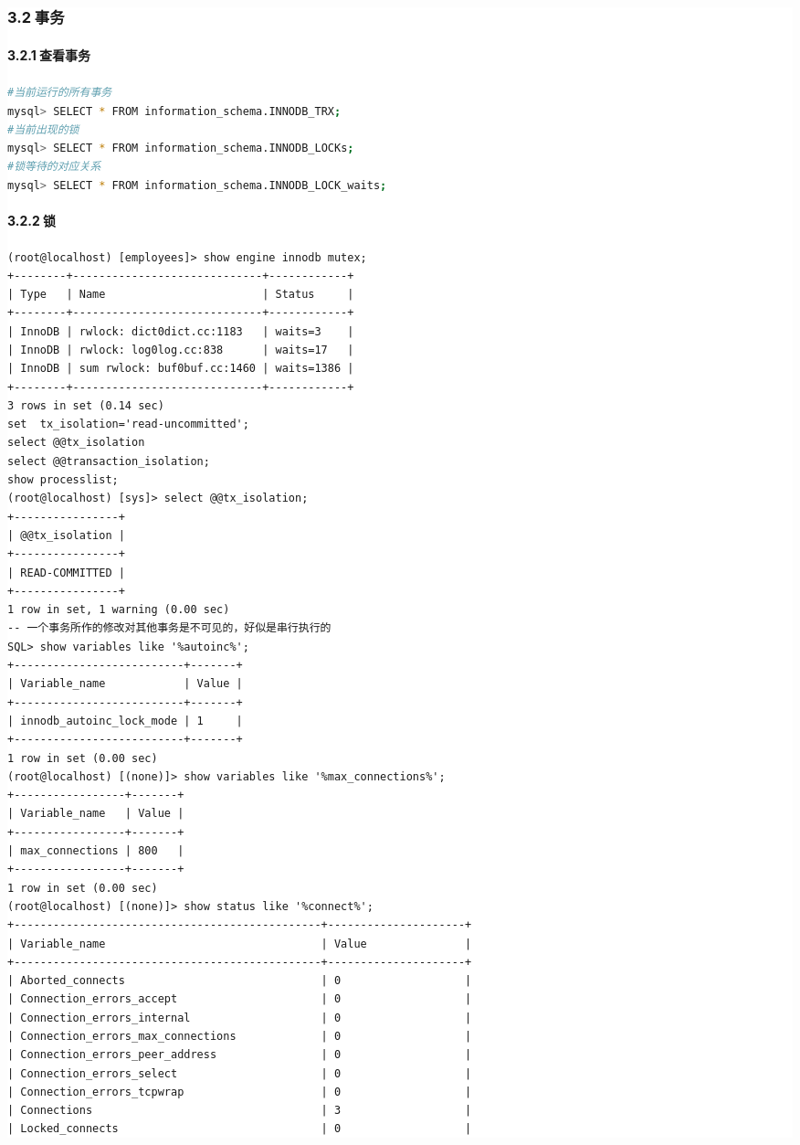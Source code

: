 ### 3.2 事务

####  3.2.1 查看事务

```bash
#当前运行的所有事务
mysql> SELECT * FROM information_schema.INNODB_TRX;
#当前出现的锁
mysql> SELECT * FROM information_schema.INNODB_LOCKs;
#锁等待的对应关系
mysql> SELECT * FROM information_schema.INNODB_LOCK_waits;
```

#### 3.2.2 锁

```mysql
(root@localhost) [employees]> show engine innodb mutex;
+--------+-----------------------------+------------+
| Type   | Name                        | Status     |
+--------+-----------------------------+------------+
| InnoDB | rwlock: dict0dict.cc:1183   | waits=3    |
| InnoDB | rwlock: log0log.cc:838      | waits=17   |
| InnoDB | sum rwlock: buf0buf.cc:1460 | waits=1386 |
+--------+-----------------------------+------------+
3 rows in set (0.14 sec)
set  tx_isolation='read-uncommitted';
select @@tx_isolation
select @@transaction_isolation;
show processlist;
(root@localhost) [sys]> select @@tx_isolation;
+----------------+
| @@tx_isolation |
+----------------+
| READ-COMMITTED |
+----------------+
1 row in set, 1 warning (0.00 sec)
-- 一个事务所作的修改对其他事务是不可见的，好似是串行执行的
SQL> show variables like '%autoinc%';
+--------------------------+-------+
| Variable_name            | Value |
+--------------------------+-------+
| innodb_autoinc_lock_mode | 1     |
+--------------------------+-------+
1 row in set (0.00 sec)
(root@localhost) [(none)]> show variables like '%max_connections%';
+-----------------+-------+
| Variable_name   | Value |
+-----------------+-------+
| max_connections | 800   |
+-----------------+-------+
1 row in set (0.00 sec)
(root@localhost) [(none)]> show status like '%connect%';
+-----------------------------------------------+---------------------+
| Variable_name                                 | Value               |
+-----------------------------------------------+---------------------+
| Aborted_connects                              | 0                   |
| Connection_errors_accept                      | 0                   |
| Connection_errors_internal                    | 0                   |
| Connection_errors_max_connections             | 0                   |
| Connection_errors_peer_address                | 0                   |
| Connection_errors_select                      | 0                   |
| Connection_errors_tcpwrap                     | 0                   |
| Connections                                   | 3                   |
| Locked_connects                               | 0                   |
```

[server]: localhost
[port]: 3306
[DBname]: tpcc1000
[user]: root
[pass]: oracle
[warehouse]: 10
[connection]: 10
[rampup]: 2	"sec."
[measure]: 5	"sec."